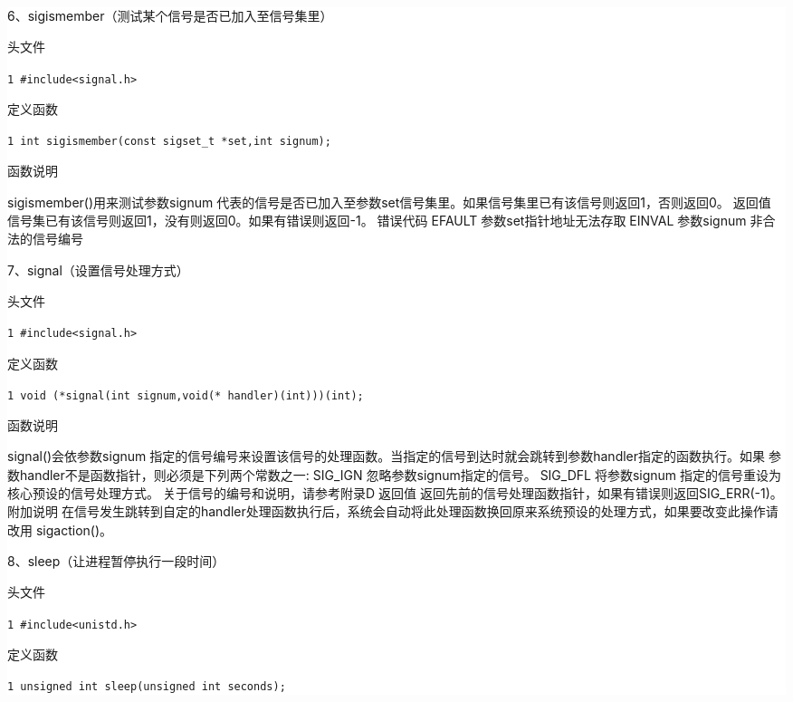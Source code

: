 6、sigismember（测试某个信号是否已加入至信号集里）

头文件

```
1 #include<signal.h>
```

定义函数

```
1 int sigismember(const sigset_t *set,int signum);
```

函数说明

sigismember()用来测试参数signum 代表的信号是否已加入至参数set信号集里。如果信号集里已有该信号则返回1，否则返回0。
返回值
信号集已有该信号则返回1，没有则返回0。如果有错误则返回-1。
错误代码
EFAULT 参数set指针地址无法存取
EINVAL 参数signum 非合法的信号编号

7、signal（设置信号处理方式）

头文件

```
1 #include<signal.h>
```

定义函数

```
1 void (*signal(int signum,void(* handler)(int)))(int);
```

函数说明

signal()会依参数signum 指定的信号编号来设置该信号的处理函数。当指定的信号到达时就会跳转到参数handler指定的函数执行。如果
参数handler不是函数指针，则必须是下列两个常数之一:
SIG\_IGN 忽略参数signum指定的信号。
SIG\_DFL 将参数signum 指定的信号重设为核心预设的信号处理方式。
关于信号的编号和说明，请参考附录D
返回值
返回先前的信号处理函数指针，如果有错误则返回SIG\_ERR(-1)。
附加说明
在信号发生跳转到自定的handler处理函数执行后，系统会自动将此处理函数换回原来系统预设的处理方式，如果要改变此操作请改用
sigaction()。

8、sleep（让进程暂停执行一段时间）

头文件

```
1 #include<unistd.h>
```

定义函数

```
1 unsigned int sleep(unsigned int seconds);
```
